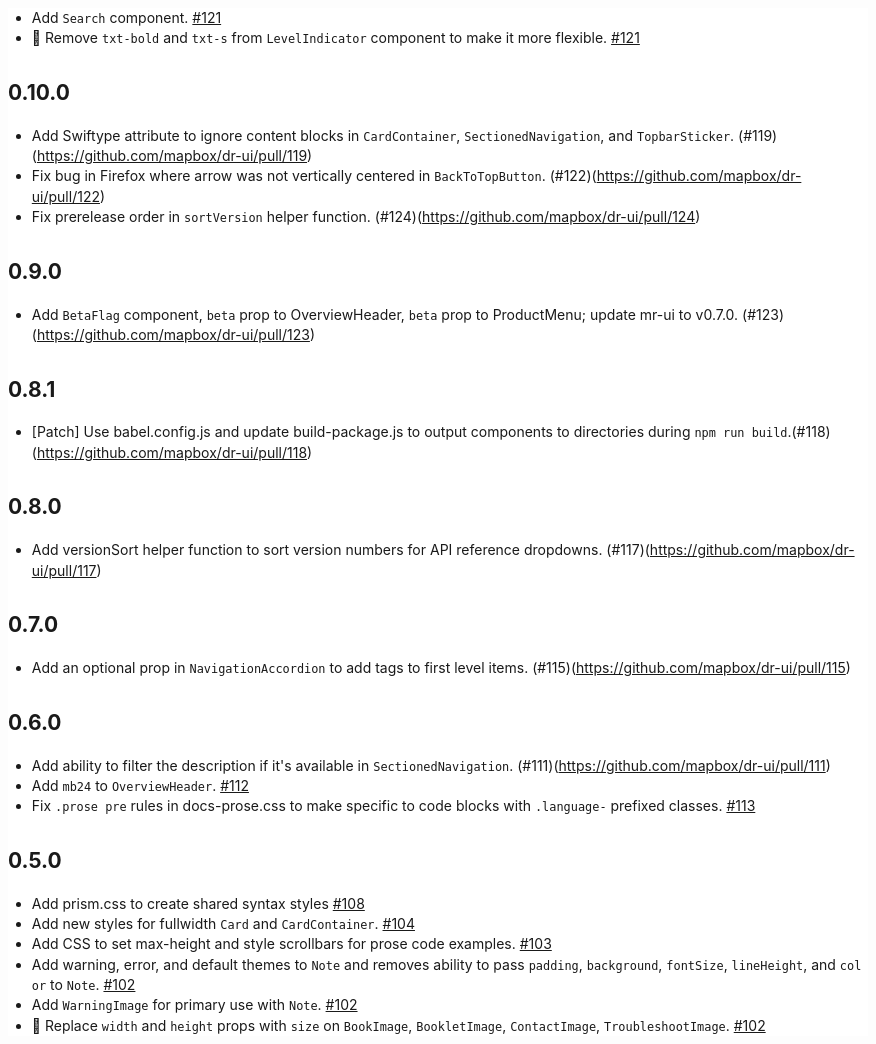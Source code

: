 - Add `Search` component. [#121](https://github.com/mapbox/dr-ui/pull/121)
- 🚨 Remove `txt-bold` and `txt-s` from `LevelIndicator` component to make it more flexible. [#121](https://github.com/mapbox/dr-ui/pull/121)

## 0.10.0

- Add Swiftype attribute to ignore content blocks in `CardContainer`, `SectionedNavigation`, and `TopbarSticker`. (#119)(https://github.com/mapbox/dr-ui/pull/119)
- Fix bug in Firefox where arrow was not vertically centered in `BackToTopButton`. (#122)(https://github.com/mapbox/dr-ui/pull/122)
- Fix prerelease order in `sortVersion` helper function. (#124)(https://github.com/mapbox/dr-ui/pull/124)

## 0.9.0

- Add `BetaFlag` component, `beta` prop to OverviewHeader, `beta` prop to ProductMenu; update mr-ui to v0.7.0. (#123)(https://github.com/mapbox/dr-ui/pull/123)

## 0.8.1

- [Patch] Use babel.config.js and update build-package.js to output components to directories during `npm run build`.(#118)(https://github.com/mapbox/dr-ui/pull/118)

## 0.8.0

- Add versionSort helper function to sort version numbers for API reference dropdowns. (#117)(https://github.com/mapbox/dr-ui/pull/117)

## 0.7.0

- Add an optional prop in `NavigationAccordion` to add tags to first level items. (#115)(https://github.com/mapbox/dr-ui/pull/115)

## 0.6.0

- Add ability to filter the description if it's available in `SectionedNavigation`. (#111)(https://github.com/mapbox/dr-ui/pull/111)
- Add `mb24` to `OverviewHeader`. [#112](https://github.com/mapbox/dr-ui/pull/#112)
- Fix `.prose pre` rules in docs-prose.css to make specific to code blocks with `.language-` prefixed classes. [#113](https://github.com/mapbox/dr-ui/pull/#113)

## 0.5.0

- Add prism.css to create shared syntax styles [#108](https://github.com/mapbox/dr-ui/pull/108)
- Add new styles for fullwidth `Card` and `CardContainer`. [#104](https://github.com/mapbox/dr-ui/pull/104)
- Add CSS to set max-height and style scrollbars for prose code examples. [#103](https://github.com/mapbox/dr-ui/pull/103)
- Add warning, error, and default themes to `Note` and removes ability to pass `padding`, `background`, `fontSize`, `lineHeight`, and `color` to `Note`. [#102](https://github.com/mapbox/dr-ui/pull/102)
- Add `WarningImage` for primary use with `Note`. [#102](https://github.com/mapbox/dr-ui/pull/102)
- 🚨 Replace `width` and `height` props with `size` on `BookImage`, `BookletImage`, `ContactImage`, `TroubleshootImage`. [#102](https://github.com/mapbox/dr-ui/pull/102)
